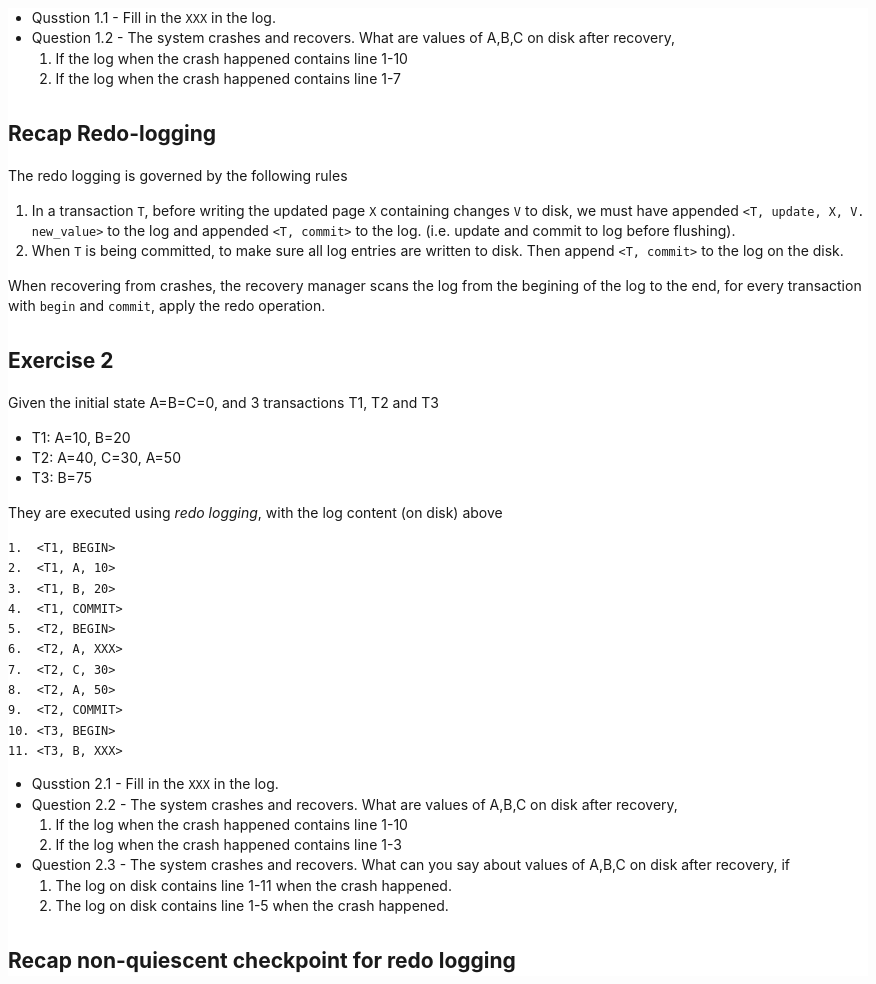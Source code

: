 * Qusstion 1.1 - Fill in the `XXX` in the log.
* Question 1.2 - The system crashes and recovers. What are values of A,B,C on disk after recovery,
    1. If the log when the crash happened contains line 1-10​
    2. If the log when the crash happened contains line 1-7​


## Recap Redo-logging 

The redo logging is governed by the following rules

1.  In a transaction `T`, before writing the updated page `X` containing changes `V` to disk, we must have appended `<T, update, X, V.new_value>` to the log and appended `<T, commit>` to the log. (i.e. update and commit to log before flushing).
2.  When `T` is being committed, to make sure all log entries are written to disk. Then append `<T, commit>` to the log on the disk.

When recovering from crashes, the recovery manager scans the log from the begining of the log to the end, for every transaction with `begin` and `commit`, apply the redo operation.



## Exercise 2

Given the initial state A=B=C=0, and 3 transactions T1, T2 and T3

* T1: A=10, B=20
* T2: A=40, C=30, A=50
* T3: B=75

They are executed using *redo logging*, with the log content (on disk) above​

```
1.  <T1, BEGIN>​
2.  <T1, A, 10>​
3.  <T1, B, 20>​
4.  <T1, COMMIT>​
5.  <T2, BEGIN>​
6.  <T2, A, XXX>​
7.  <T2, C, 30>​
8.  <T2, A, 50>​
9.  <T2, COMMIT>​
10. <T3, BEGIN>​
11. <T3, B, XXX>​
```

* Qusstion 2.1 - Fill in the `XXX` in the log.
* Question 2.2 - The system crashes and recovers. What are values of A,B,C on disk after recovery,
    1. If the log when the crash happened contains line 1-10​
    2. If the log when the crash happened contains line 1-3
* Question 2.3 - The system crashes and recovers. What can you say about values of A,B,C on disk after recovery, if​
    1. The log on disk contains line 1-11 when the crash happened.
    2. The log on disk contains line 1-5 when the crash happened.


## Recap non-quiescent checkpoint for redo logging
